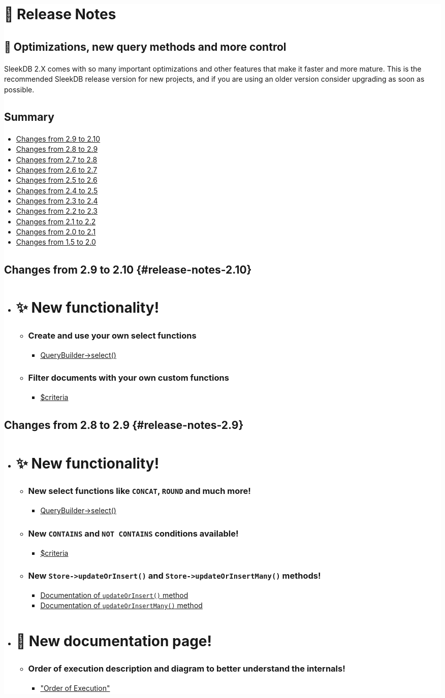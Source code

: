 

# 🎉 Release Notes

## 📢 Optimizations, new query methods and more control

SleekDB 2.X comes with so many important optimizations and other features that make it faster and more mature. This is the recommended SleekDB release version for new projects, and if you are using an older version consider upgrading as soon as possible.

## Summary

- <a class="gotoblock" href="#/release-notes#2.10">Changes from 2.9 to 2.10</a>
- <a class="gotoblock" href="#/release-notes#2.9">Changes from 2.8 to 2.9</a>
- <a class="gotoblock" href="#/release-notes#2.8">Changes from 2.7 to 2.8</a>
- <a class="gotoblock" href="#/release-notes#2.7">Changes from 2.6 to 2.7</a>
- <a class="gotoblock" href="#/release-notes#2.6">Changes from 2.5 to 2.6</a>
- <a class="gotoblock" href="#/release-notes#2.5">Changes from 2.4 to 2.5</a>
- <a class="gotoblock" href="#/release-notes#2.4">Changes from 2.3 to 2.4</a>
- <a class="gotoblock" href="#/release-notes#2.3">Changes from 2.2 to 2.3</a>
- <a class="gotoblock" href="#/release-notes#2.2">Changes from 2.1 to 2.2</a>
- <a class="gotoblock" href="#/release-notes#2.1">Changes from 2.0 to 2.1</a>
- <a class="gotoblock" href="#/release-notes#2.0">Changes from 1.5 to 2.0</a>

## Changes from 2.9 to 2.10 {#release-notes-2.10}

- # ✨ New functionality!
  - ### Create and use your own select functions
      - <a class="gotoblock" href="#/query-builder#select">QueryBuilder->select()</a>

  - ### Filter documents with your own custom functions
      - <a class="gotoblock" href="#/criteria">$criteria</a>

## Changes from 2.8 to 2.9 {#release-notes-2.9}

- # ✨ New functionality!
  - ### New select functions like `CONCAT`, `ROUND` and much more!
      - <a class="gotoblock" href="#/query-builder#select">QueryBuilder->select()</a>

  - ### New `CONTAINS` and `NOT CONTAINS` conditions available!
      - <a class="gotoblock" href="#/criteria">$criteria</a>

  - ### New `Store->updateOrInsert()` and `Store->updateOrInsertMany()` methods!
      - <a class="gotoblock" href="#/edit-data#updateOrInsert">Documentation of `updateOrInsert()` method</a>
      - <a class="gotoblock" href="#/edit-data#updateOrInsertMany">Documentation of `updateOrInsertMany()` method</a>

- # 📝 New documentation page!
  - ### Order of execution description and diagram to better understand the internals!
      - <a class="gotoblock" href="#/execution-order">"Order of Execution"</a>
